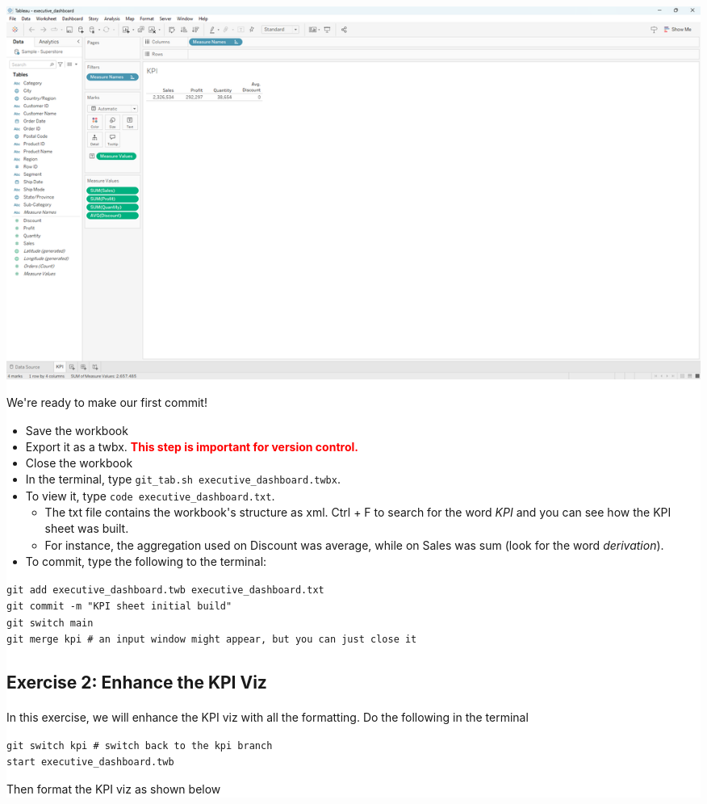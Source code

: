 ![KPI](supplementary_images/kpi_no_format.png)

We're ready to make our first commit!
* Save the workbook
* Export it as a twbx. <strong style="color:red;">This step is important for version control.</strong>
* Close the workbook
* In the terminal, type ```git_tab.sh executive_dashboard.twbx```.
* To view it, type ```code executive_dashboard.txt```.
    * The txt file contains the workbook's structure as xml. Ctrl + F to search for the word *KPI* and you can see how the KPI sheet was built.
    * For instance, the aggregation used on Discount was average, while on Sales was sum (look for the word *derivation*).
* To commit, type the following to the terminal:
```
git add executive_dashboard.twb executive_dashboard.txt
git commit -m "KPI sheet initial build"
git switch main
git merge kpi # an input window might appear, but you can just close it
```

## Exercise 2: Enhance the KPI Viz

In this exercise, we will enhance the KPI viz with all the formatting. Do the following in the terminal
```
git switch kpi # switch back to the kpi branch
start executive_dashboard.twb
```
Then format the KPI viz as shown below

